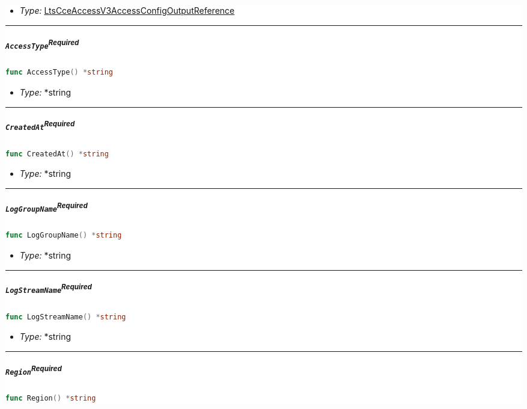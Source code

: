 - *Type:* <a href="#@cdktf/provider-opentelekomcloud.ltsCceAccessV3.LtsCceAccessV3AccessConfigOutputReference">LtsCceAccessV3AccessConfigOutputReference</a>

---

##### `AccessType`<sup>Required</sup> <a name="AccessType" id="@cdktf/provider-opentelekomcloud.ltsCceAccessV3.LtsCceAccessV3.property.accessType"></a>

```go
func AccessType() *string
```

- *Type:* *string

---

##### `CreatedAt`<sup>Required</sup> <a name="CreatedAt" id="@cdktf/provider-opentelekomcloud.ltsCceAccessV3.LtsCceAccessV3.property.createdAt"></a>

```go
func CreatedAt() *string
```

- *Type:* *string

---

##### `LogGroupName`<sup>Required</sup> <a name="LogGroupName" id="@cdktf/provider-opentelekomcloud.ltsCceAccessV3.LtsCceAccessV3.property.logGroupName"></a>

```go
func LogGroupName() *string
```

- *Type:* *string

---

##### `LogStreamName`<sup>Required</sup> <a name="LogStreamName" id="@cdktf/provider-opentelekomcloud.ltsCceAccessV3.LtsCceAccessV3.property.logStreamName"></a>

```go
func LogStreamName() *string
```

- *Type:* *string

---

##### `Region`<sup>Required</sup> <a name="Region" id="@cdktf/provider-opentelekomcloud.ltsCceAccessV3.LtsCceAccessV3.property.region"></a>

```go
func Region() *string
```

